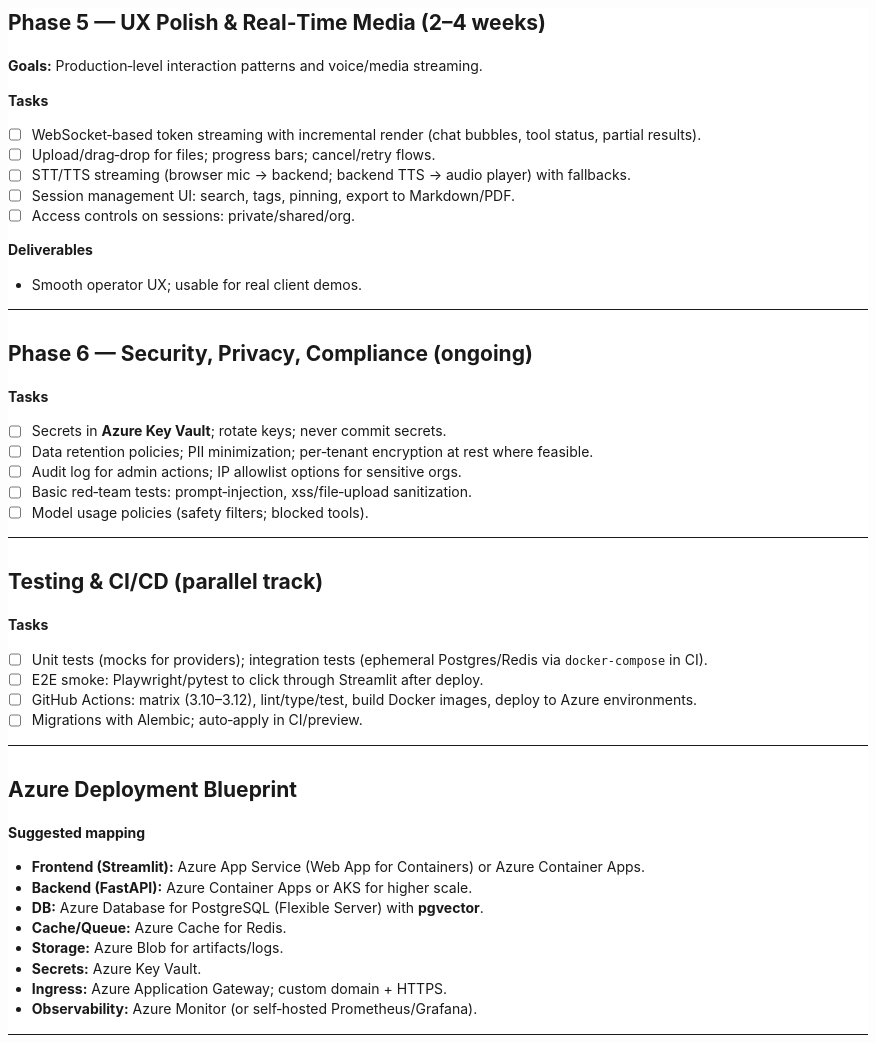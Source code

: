 
## Phase 5 — UX Polish & Real‑Time Media (2–4 weeks)

**Goals:** Production‑level interaction patterns and voice/media streaming.

**Tasks**
- [ ] WebSocket‑based token streaming with incremental render (chat bubbles, tool status, partial results).
- [ ] Upload/drag‑drop for files; progress bars; cancel/retry flows.
- [ ] STT/TTS streaming (browser mic → backend; backend TTS → audio player) with fallbacks.
- [ ] Session management UI: search, tags, pinning, export to Markdown/PDF.
- [ ] Access controls on sessions: private/shared/org.

**Deliverables**
- Smooth operator UX; usable for real client demos.

---

## Phase 6 — Security, Privacy, Compliance (ongoing)

**Tasks**
- [ ] Secrets in **Azure Key Vault**; rotate keys; never commit secrets.
- [ ] Data retention policies; PII minimization; per‑tenant encryption at rest where feasible.
- [ ] Audit log for admin actions; IP allowlist options for sensitive orgs.
- [ ] Basic red‑team tests: prompt‑injection, xss/file‑upload sanitization.
- [ ] Model usage policies (safety filters; blocked tools).

---

## Testing & CI/CD (parallel track)

**Tasks**
- [ ] Unit tests (mocks for providers); integration tests (ephemeral Postgres/Redis via `docker-compose` in CI).
- [ ] E2E smoke: Playwright/pytest to click through Streamlit after deploy.
- [ ] GitHub Actions: matrix (3.10–3.12), lint/type/test, build Docker images, deploy to Azure environments.
- [ ] Migrations with Alembic; auto‑apply in CI/preview.

---

## Azure Deployment Blueprint

**Suggested mapping**
- **Frontend (Streamlit):** Azure App Service (Web App for Containers) or Azure Container Apps.
- **Backend (FastAPI):** Azure Container Apps or AKS for higher scale.
- **DB:** Azure Database for PostgreSQL (Flexible Server) with **pgvector**.
- **Cache/Queue:** Azure Cache for Redis.
- **Storage:** Azure Blob for artifacts/logs.
- **Secrets:** Azure Key Vault.
- **Ingress:** Azure Application Gateway; custom domain + HTTPS.
- **Observability:** Azure Monitor (or self‑hosted Prometheus/Grafana).

---
